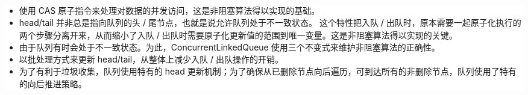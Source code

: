 * 使用 CAS 原子指令来处理对数据的并发访问，这是非阻塞算法得以实现的基础。
* head/tail 并非总是指向队列的头 / 尾节点，也就是说允许队列处于不一致状态。 这个特性把入队 / 出队时，原本需要一起原子化执行的两个步骤分离开来，从而缩小了入队 / 出队时需要原子化更新值的范围到唯一变量。这是非阻塞算法得以实现的关键。
* 由于队列有时会处于不一致状态。为此，ConcurrentLinkedQueue 使用三个不变式来维护非阻塞算法的正确性。
* 以批处理方式来更新 head/tail，从整体上减少入队 / 出队操作的开销。
* 为了有利于垃圾收集，队列使用特有的 head 更新机制；为了确保从已删除节点向后遍历，可到达所有的非删除节点，队列使用了特有的向后推进策略。
